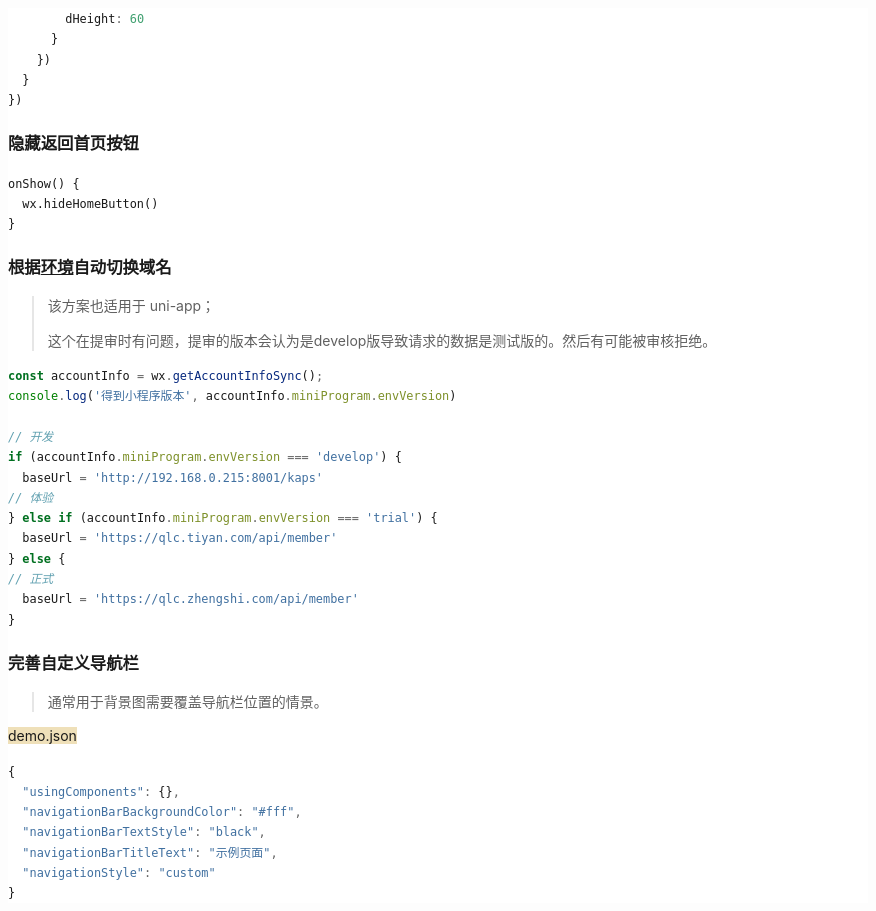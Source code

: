 ```javascript
        dHeight: 60
      }
    })
  } 
})
```



### 隐藏返回首页按钮

```less
onShow() {
  wx.hideHomeButton()
}
```



### 根据[环境](https://developers.weixin.qq.com/miniprogram/dev/api/open-api/account-info/wx.getAccountInfoSync.html)自动切换域名

> 该方案也适用于 uni-app；
>
> 这个在提审时有问题，提审的版本会认为是develop版导致请求的数据是测试版的。然后有可能被审核拒绝。

```javascript
const accountInfo = wx.getAccountInfoSync();
console.log('得到小程序版本', accountInfo.miniProgram.envVersion)

// 开发
if (accountInfo.miniProgram.envVersion === 'develop') {
  baseUrl = 'http://192.168.0.215:8001/kaps'
// 体验
} else if (accountInfo.miniProgram.envVersion === 'trial') {
  baseUrl = 'https://qlc.tiyan.com/api/member'
} else {
// 正式
  baseUrl = 'https://qlc.zhengshi.com/api/member'
}
```



### 完善自定义导航栏

> 通常用于背景图需要覆盖导航栏位置的情景。

<span style="background: #efe0b9">demo.json</span>

```javascript
{
  "usingComponents": {},
  "navigationBarBackgroundColor": "#fff",
  "navigationBarTextStyle": "black",
  "navigationBarTitleText": "示例页面",
  "navigationStyle": "custom"
}
```

